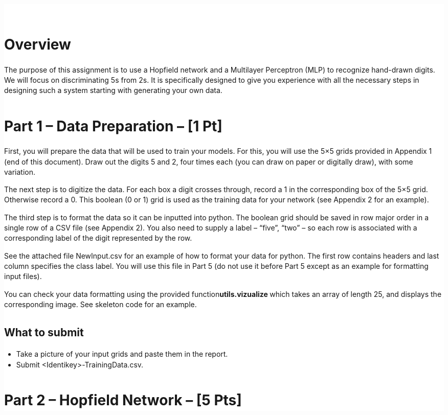  </tbody>

</table>

​ ​                   ​

<h1>Overview</h1>

The purpose of this assignment is to use a Hopfield network and a Multilayer Perceptron (MLP) to recognize hand-drawn digits. We will focus on discriminating 5s from 2s. It is specifically designed to give you experience with all the necessary steps in designing such a system starting with generating your own data.




<h1>Part 1 – Data Preparation – [1 Pt]</h1>

First, you will prepare the data that will be used to train your models. For this, you will use the 5×5 grids provided in Appendix 1 (end of this document). Draw out the digits 5 and 2, four times each (you can draw on paper or digitally draw), with some variation.




The next step is to digitize the data. For each box a digit crosses through, record a 1 in the corresponding box of the 5×5 grid. Otherwise record a 0. This boolean (0 or 1) grid is used as the training data for your network (see Appendix 2 for an example).




The third step is to format the data so it can be inputted into python. The boolean grid should be saved in row major order in a single row of a CSV file (see Appendix 2). You also need to supply a label – “five”, “two” – so each row is associated with a corresponding label of the digit represented by the row.




See the attached file NewInput.csv for an example of how to format your data for python. The first row contains headers and last column specifies the class label. You will use this file in Part 5 (do not use it before Part 5 except as an example for formatting input files).




You can check your data formatting using the provided function ​<strong>utils.vizualize </strong>​which takes an array of length 25, and displays the corresponding image. See skeleton code for an example.




<h2>What to submit</h2>

<ul>

 <li>Take a picture of your input grids and paste them in the report.</li>

 <li>Submit &lt;Identikey&gt;-TrainingData.csv.</li>

</ul>

<strong>           </strong>

<h1>Part 2 – Hopfield Network – [5 Pts]</h1>
